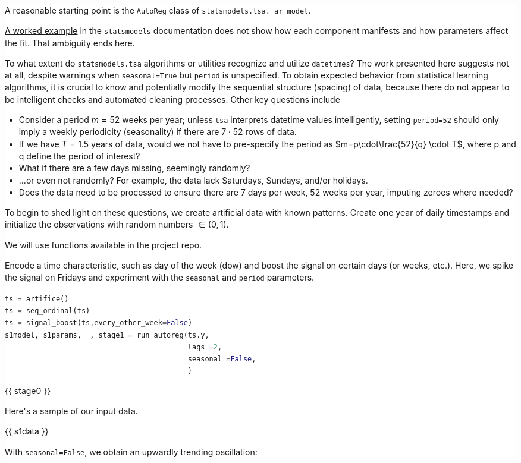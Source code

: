 A reasonable starting point is the `AutoReg` class of `statsmodels.tsa.
ar_model`.

[A worked example](https://www.statsmodels.org/dev/examples/notebooks/generated/autoregressions.html?highlight=ar_select_order)
in the `statsmodels` documentation does not show how each component
manifests and how parameters affect the fit. That ambiguity ends here.

To what extent do `statsmodels.tsa` algorithms or utilities recognize and 
utilize `datetimes`? The work presented 
here suggests not at all, despite warnings when `seasonal=True`
but `period` is unspecified. To obtain expected behavior from statistical
learning algorithms, it is crucial to know and potentially modify the sequential
structure (spacing) of data, because there do not appear to be intelligent
checks and automated cleaning processes. Other key questions include

- Consider a period $m=52$ weeks per year; unless `tsa` interprets datetime 
  values intelligently, setting `period=52` should only imply a weekly 
  periodicity (seasonality) if there are $7\cdot52$ rows of data.
- If we have $T=1.5$ years of data, would we not have to pre-specify
  the period as $m=p\cdot\frac{52}{q} \cdot T$, where p and q define the
  period of interest?
- What if there are a few days missing, seemingly randomly?
- ...or even not randomly?  For example, the data lack Saturdays, 
  Sundays, and/or holidays.
- Does the data need to be processed to ensure there are 7 days per week, 52
  weeks per year, imputing zeroes where needed?

To begin to shed light on these questions, we create artificial data with known 
patterns. Create one year of daily
timestamps and initialize the observations with random numbers $\in (0, 1)$.

We will use functions available in the project repo.

Encode a time characteristic, such as day of the week (dow) and boost the signal
on certain days (or weeks, etc.). Here, we spike the signal on Fridays and
experiment with the `seasonal` and `period` parameters.

```python
ts = artifice()
ts = seq_ordinal(ts)
ts = signal_boost(ts,every_other_week=False)
s1model, s1params, _, stage1 = run_autoreg(ts.y,
                                           lags_=2,
                                           seasonal_=False,
                                           )
```


{{ stage0 }}

Here's a sample of our input data.

{{ s1data }}

With `seasonal=False`, we obtain an upwardly trending oscillation:
